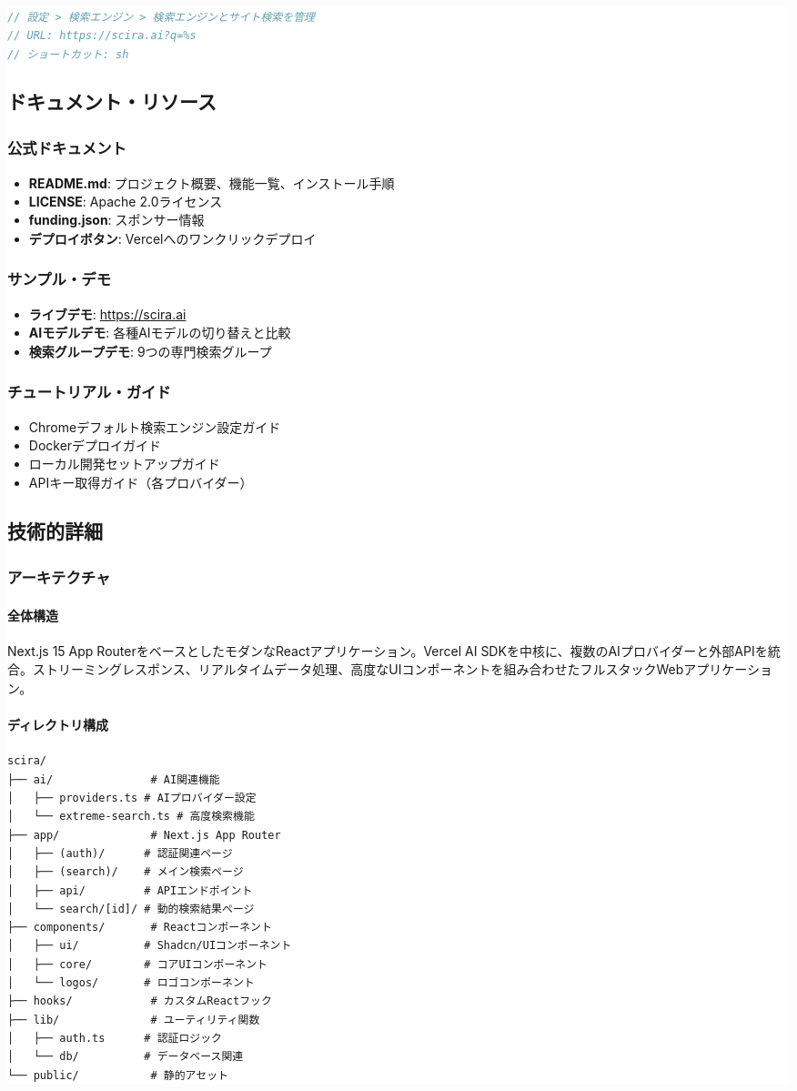```typescript
// 設定 > 検索エンジン > 検索エンジンとサイト検索を管理
// URL: https://scira.ai?q=%s
// ショートカット: sh
```

## ドキュメント・リソース
### 公式ドキュメント
- **README.md**: プロジェクト概要、機能一覧、インストール手順
- **LICENSE**: Apache 2.0ライセンス
- **funding.json**: スポンサー情報
- **デプロイボタン**: Vercelへのワンクリックデプロイ

### サンプル・デモ
- **ライブデモ**: https://scira.ai
- **AIモデルデモ**: 各種AIモデルの切り替えと比較
- **検索グループデモ**: 9つの専門検索グループ

### チュートリアル・ガイド
- Chromeデフォルト検索エンジン設定ガイド
- Dockerデプロイガイド
- ローカル開発セットアップガイド
- APIキー取得ガイド（各プロバイダー）

## 技術的詳細
### アーキテクチャ
#### 全体構造
Next.js 15 App RouterをベースとしたモダンなReactアプリケーション。Vercel AI SDKを中核に、複数のAIプロバイダーと外部APIを統合。ストリーミングレスポンス、リアルタイムデータ処理、高度なUIコンポーネントを組み合わせたフルスタックWebアプリケーション。

#### ディレクトリ構成
```
scira/
├── ai/               # AI関連機能
│   ├── providers.ts # AIプロバイダー設定
│   └── extreme-search.ts # 高度検索機能
├── app/              # Next.js App Router
│   ├── (auth)/      # 認証関連ページ
│   ├── (search)/    # メイン検索ページ
│   ├── api/         # APIエンドポイント
│   └── search/[id]/ # 動的検索結果ページ
├── components/       # Reactコンポーネント
│   ├── ui/          # Shadcn/UIコンポーネント
│   ├── core/        # コアUIコンポーネント
│   └── logos/       # ロゴコンポーネント
├── hooks/            # カスタムReactフック
├── lib/              # ユーティリティ関数
│   ├── auth.ts      # 認証ロジック
│   └── db/          # データベース関連
└── public/           # 静的アセット
```
